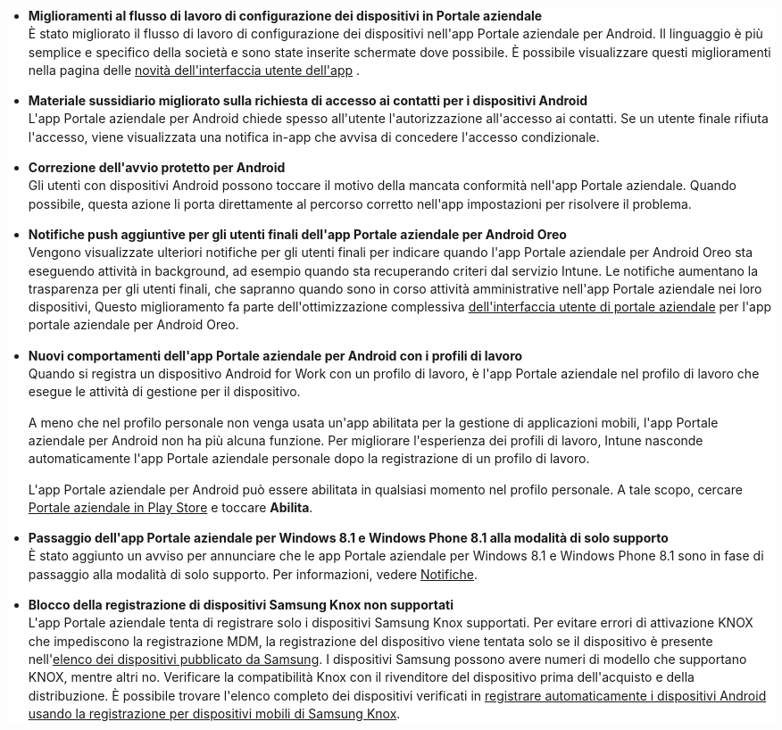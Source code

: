 
- **Miglioramenti al flusso di lavoro di configurazione dei dispositivi in Portale aziendale**     
  È stato migliorato il flusso di lavoro di configurazione dei dispositivi nell'app Portale aziendale per Android. Il linguaggio è più semplice e specifico della società e sono state inserite schermate dove possibile. È possibile visualizzare questi miglioramenti nella pagina delle [novità dell'interfaccia utente dell'app](https://docs.microsoft.com/intune/whats-new-app-ui#week-of-october-2-2017) .
       

- **Materiale sussidiario migliorato sulla richiesta di accesso ai contatti per i dispositivi Android**     
  L'app Portale aziendale per Android chiede spesso all'utente l'autorizzazione all'accesso ai contatti. Se un utente finale rifiuta l'accesso, viene visualizzata una notifica in-app che avvisa di concedere l'accesso condizionale. 
       

- **Correzione dell'avvio protetto per Android**     
  Gli utenti con dispositivi Android possono toccare il motivo della mancata conformità nell'app Portale aziendale. Quando possibile, questa azione li porta direttamente al percorso corretto nell'app impostazioni per risolvere il problema. 
      

- **Notifiche push aggiuntive per gli utenti finali dell'app Portale aziendale per Android Oreo**    
  Vengono visualizzate ulteriori notifiche per gli utenti finali per indicare quando l'app Portale aziendale per Android Oreo sta eseguendo attività in background, ad esempio quando sta recuperando criteri dal servizio Intune. Le notifiche aumentano la trasparenza per gli utenti finali, che sapranno quando sono in corso attività amministrative nell'app Portale aziendale nei loro dispositivi, Questo miglioramento fa parte dell'ottimizzazione complessiva [dell'interfaccia utente di portale aziendale](https://blogs.technet.microsoft.com/intunesupport/2017/08/21/android-8-0-o-behaviour-changes-and-microsoft-intune) per l'app portale aziendale per Android Oreo. 
       

- **Nuovi comportamenti dell'app Portale aziendale per Android con i profili di lavoro**     
  Quando si registra un dispositivo Android for Work con un profilo di lavoro, è l'app Portale aziendale nel profilo di lavoro che esegue le attività di gestione per il dispositivo. 

  A meno che nel profilo personale non venga usata un'app abilitata per la gestione di applicazioni mobili, l'app Portale aziendale per Android non ha più alcuna funzione. Per migliorare l'esperienza dei profili di lavoro, Intune nasconde automaticamente l'app Portale aziendale personale dopo la registrazione di un profilo di lavoro.

  L'app Portale aziendale per Android può essere abilitata in qualsiasi momento nel profilo personale. A tale scopo, cercare [Portale aziendale in Play Store](https://play.google.com/store/apps/details?id=com.microsoft.windowsintune.companyportal) e toccare **Abilita**.
      

- **Passaggio dell'app Portale aziendale per Windows 8.1 e Windows Phone 8.1 alla modalità di solo supporto**    
  È stato aggiunto un avviso per annunciare che le app Portale aziendale per Windows 8.1 e Windows Phone 8.1 sono in fase di passaggio alla modalità di solo supporto. Per informazioni, vedere [Notifiche](#notices).  
      

- **Blocco della registrazione di dispositivi Samsung Knox non supportati**   
  L'app Portale aziendale tenta di registrare solo i dispositivi Samsung Knox supportati. Per evitare errori di attivazione KNOX che impediscono la registrazione MDM, la registrazione del dispositivo viene tentata solo se il dispositivo è presente nell'[elenco dei dispositivi pubblicato da Samsung](https://www.samsungknox.com/knox-supported-devices/knox-workspace). I dispositivi Samsung possono avere numeri di modello che supportano KNOX, mentre altri no. Verificare la compatibilità Knox con il rivenditore del dispositivo prima dell'acquisto e della distribuzione. È possibile trovare l'elenco completo dei dispositivi verificati in [registrare automaticamente i dispositivi Android usando la registrazione per dispositivi mobili di Samsung Knox](https://docs.microsoft.com/intune/android-samsung-knox-mobile-enroll#prerequisites).
       